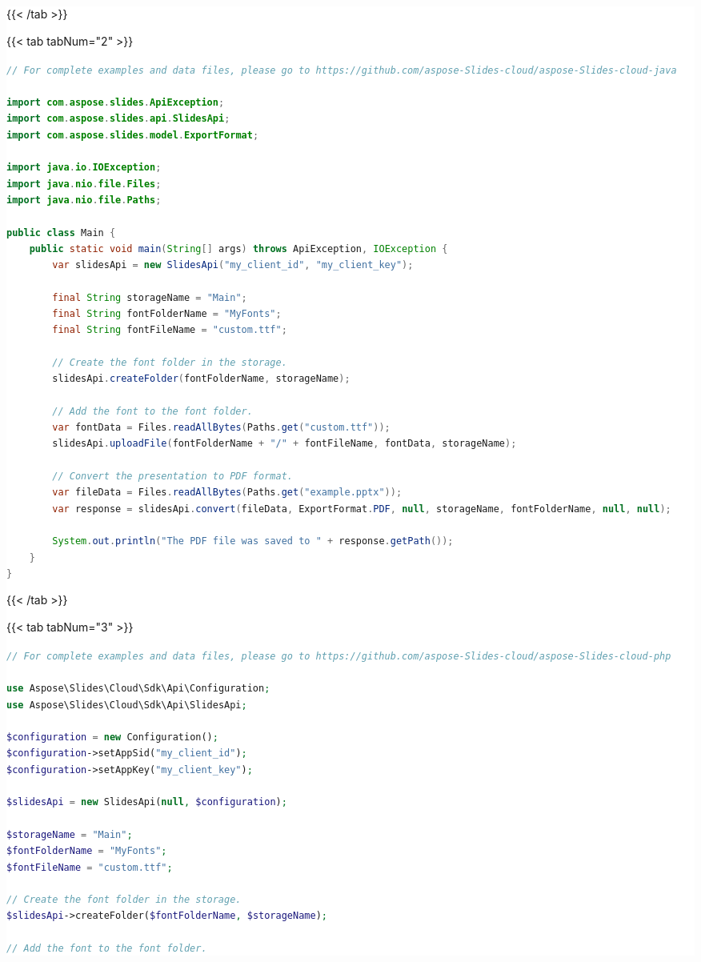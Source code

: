 {{< /tab >}}

{{< tab tabNum="2" >}}

```java
// For complete examples and data files, please go to https://github.com/aspose-Slides-cloud/aspose-Slides-cloud-java

import com.aspose.slides.ApiException;
import com.aspose.slides.api.SlidesApi;
import com.aspose.slides.model.ExportFormat;

import java.io.IOException;
import java.nio.file.Files;
import java.nio.file.Paths;

public class Main {
    public static void main(String[] args) throws ApiException, IOException {
        var slidesApi = new SlidesApi("my_client_id", "my_client_key");

        final String storageName = "Main";
        final String fontFolderName = "MyFonts";
        final String fontFileName = "custom.ttf";

        // Create the font folder in the storage.
        slidesApi.createFolder(fontFolderName, storageName);

        // Add the font to the font folder.
        var fontData = Files.readAllBytes(Paths.get("custom.ttf"));
        slidesApi.uploadFile(fontFolderName + "/" + fontFileName, fontData, storageName);

        // Convert the presentation to PDF format.
        var fileData = Files.readAllBytes(Paths.get("example.pptx"));
        var response = slidesApi.convert(fileData, ExportFormat.PDF, null, storageName, fontFolderName, null, null);

        System.out.println("The PDF file was saved to " + response.getPath());
    }
}
```

{{< /tab >}}

{{< tab tabNum="3" >}}

```php
// For complete examples and data files, please go to https://github.com/aspose-Slides-cloud/aspose-Slides-cloud-php

use Aspose\Slides\Cloud\Sdk\Api\Configuration;
use Aspose\Slides\Cloud\Sdk\Api\SlidesApi;

$configuration = new Configuration();
$configuration->setAppSid("my_client_id");
$configuration->setAppKey("my_client_key");

$slidesApi = new SlidesApi(null, $configuration);

$storageName = "Main";
$fontFolderName = "MyFonts";
$fontFileName = "custom.ttf";

// Create the font folder in the storage.
$slidesApi->createFolder($fontFolderName, $storageName);

// Add the font to the font folder.
```